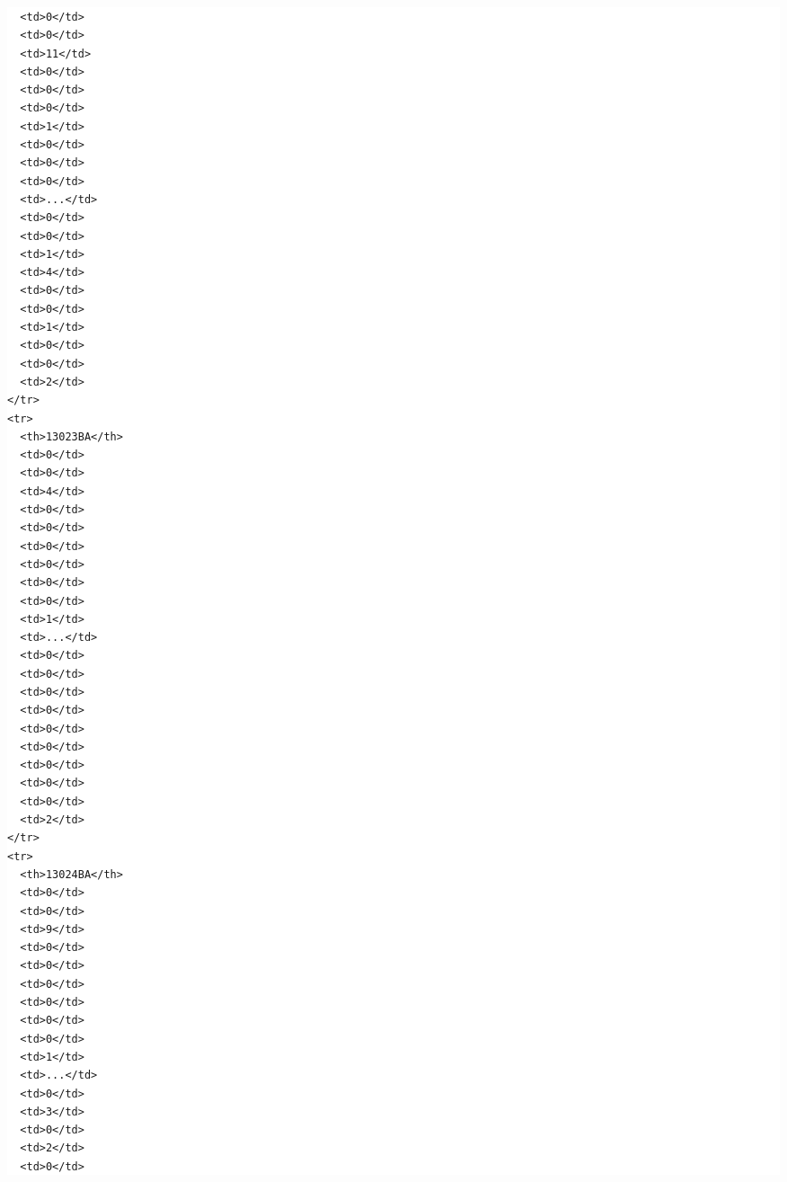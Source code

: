       <td>0</td>
      <td>0</td>
      <td>11</td>
      <td>0</td>
      <td>0</td>
      <td>0</td>
      <td>1</td>
      <td>0</td>
      <td>0</td>
      <td>0</td>
      <td>...</td>
      <td>0</td>
      <td>0</td>
      <td>1</td>
      <td>4</td>
      <td>0</td>
      <td>0</td>
      <td>1</td>
      <td>0</td>
      <td>0</td>
      <td>2</td>
    </tr>
    <tr>
      <th>13023BA</th>
      <td>0</td>
      <td>0</td>
      <td>4</td>
      <td>0</td>
      <td>0</td>
      <td>0</td>
      <td>0</td>
      <td>0</td>
      <td>0</td>
      <td>1</td>
      <td>...</td>
      <td>0</td>
      <td>0</td>
      <td>0</td>
      <td>0</td>
      <td>0</td>
      <td>0</td>
      <td>0</td>
      <td>0</td>
      <td>0</td>
      <td>2</td>
    </tr>
    <tr>
      <th>13024BA</th>
      <td>0</td>
      <td>0</td>
      <td>9</td>
      <td>0</td>
      <td>0</td>
      <td>0</td>
      <td>0</td>
      <td>0</td>
      <td>0</td>
      <td>1</td>
      <td>...</td>
      <td>0</td>
      <td>3</td>
      <td>0</td>
      <td>2</td>
      <td>0</td>
